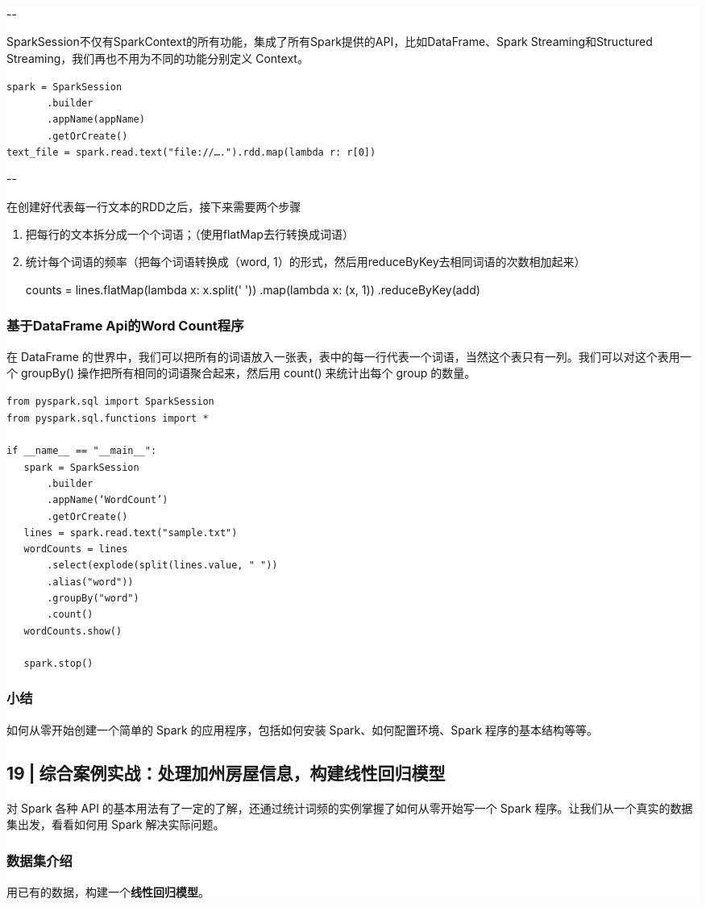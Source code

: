 --

SparkSession不仅有SparkContext的所有功能，集成了所有Spark提供的API，比如DataFrame、Spark Streaming和Structured Streaming，我们再也不用为不同的功能分别定义 Context。 

	spark = SparkSession
	       .builder
	       .appName(appName)
	       .getOrCreate()
	text_file = spark.read.text("file://….").rdd.map(lambda r: r[0])
--	

在创建好代表每一行文本的RDD之后，接下来需要两个步骤

1. 把每行的文本拆分成一个个词语；（使用flatMap去行转换成词语）
2. 统计每个词语的频率（把每个词语转换成（word, 1）的形式，然后用reduceByKey去相同词语的次数相加起来）

	counts = lines.flatMap(lambda x: x.split(' '))
		.map(lambda x: (x, 1))
        .reduceByKey(add)


### 基于DataFrame Api的Word Count程序 ###

在 DataFrame 的世界中，我们可以把所有的词语放入一张表，表中的每一行代表一个词语，当然这个表只有一列。我们可以对这个表用一个 groupBy() 操作把所有相同的词语聚合起来，然后用 count() 来统计出每个 group 的数量。

	from pyspark.sql import SparkSession
	from pyspark.sql.functions import *
	
	if __name__ == "__main__":
	   spark = SparkSession
	       .builder
	       .appName(‘WordCount’)
	       .getOrCreate()
	   lines = spark.read.text("sample.txt")
	   wordCounts = lines
	       .select(explode(split(lines.value, " "))
	       .alias("word"))
	       .groupBy("word")
	       .count()
	   wordCounts.show()
	   
	   spark.stop()

### 小结 ###

如何从零开始创建一个简单的 Spark 的应用程序，包括如何安装 Spark、如何配置环境、Spark 程序的基本结构等等。

## 19 | 综合案例实战：处理加州房屋信息，构建线性回归模型 ##

对 Spark 各种 API 的基本用法有了一定的了解，还通过统计词频的实例掌握了如何从零开始写一个 Spark 程序。让我们从一个真实的数据集出发，看看如何用 Spark 解决实际问题。

### 数据集介绍 ###

用已有的数据，构建一个**线性回归模型**。
